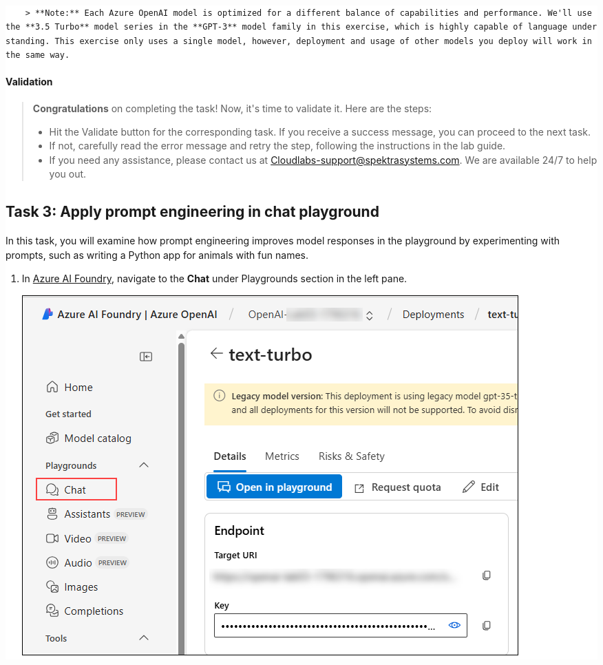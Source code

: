         > **Note:** Each Azure OpenAI model is optimized for a different balance of capabilities and performance. We'll use the **3.5 Turbo** model series in the **GPT-3** model family in this exercise, which is highly capable of language understanding. This exercise only uses a single model, however, deployment and usage of other models you deploy will work in the same way.
   
#### Validation

> **Congratulations** on completing the task! Now, it's time to validate it. Here are the steps:
> - Hit the Validate button for the corresponding task. If you receive a success message, you can proceed to the next task. 
> - If not, carefully read the error message and retry the step, following the instructions in the lab guide.
> - If you need any assistance, please contact us at Cloudlabs-support@spektrasystems.com. We are available 24/7 to help you out.

<validation step="5b357640-1ad5-4345-a277-affb04231f21" />

## Task 3: Apply prompt engineering in chat playground

In this task, you will examine how prompt engineering improves model responses in the playground by experimenting with prompts, such as writing a Python app for animals with fun names.

1. In [Azure AI Foundry](https://oai.azure.com/?azure-portal=true), navigate to the **Chat** under Playgrounds section in the left pane.

   ![](../media/gg_ex2_1_15.png)
